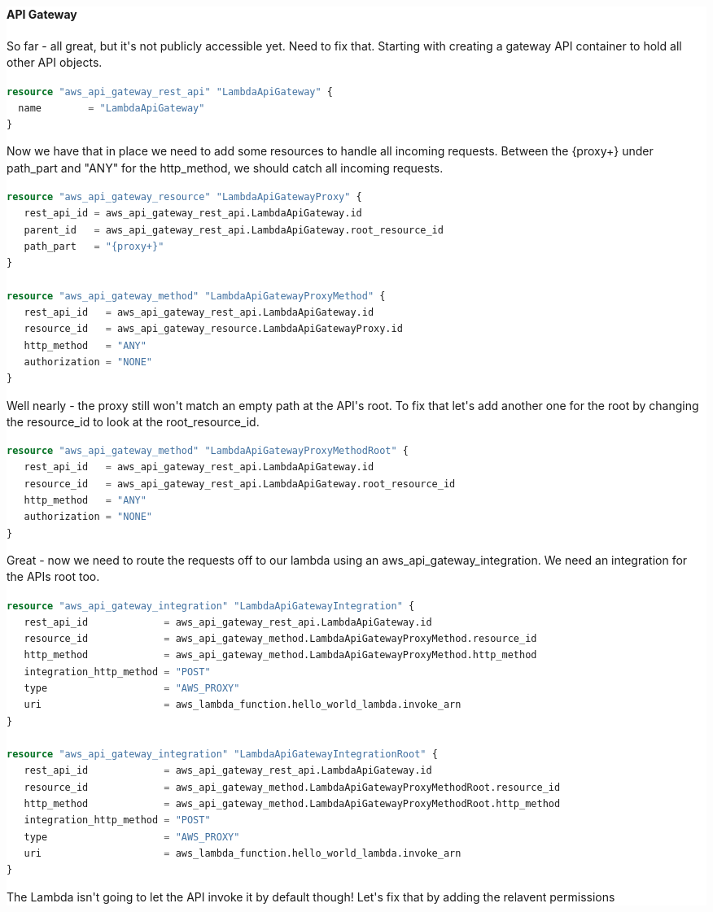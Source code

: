 #### API Gateway
So far - all great, but it's not publicly accessible yet. Need to fix that. Starting with creating a gateway API container to hold all other API objects. 
```terraform
resource "aws_api_gateway_rest_api" "LambdaApiGateway" {
  name        = "LambdaApiGateway"
}
```
Now we have that in place we need to add some resources to handle all incoming requests. Between the {proxy+} under path_part and "ANY" for the http_method, we should catch all incoming requests. 

```terraform
resource "aws_api_gateway_resource" "LambdaApiGatewayProxy" {
   rest_api_id = aws_api_gateway_rest_api.LambdaApiGateway.id
   parent_id   = aws_api_gateway_rest_api.LambdaApiGateway.root_resource_id
   path_part   = "{proxy+}"
}

resource "aws_api_gateway_method" "LambdaApiGatewayProxyMethod" {
   rest_api_id   = aws_api_gateway_rest_api.LambdaApiGateway.id
   resource_id   = aws_api_gateway_resource.LambdaApiGatewayProxy.id
   http_method   = "ANY"
   authorization = "NONE"
}
```

Well nearly - the proxy still won't match an empty path at the API's root. To fix that let's add another one for the root by changing the resource_id to look at the root_resource_id.

```terraform
resource "aws_api_gateway_method" "LambdaApiGatewayProxyMethodRoot" {
   rest_api_id   = aws_api_gateway_rest_api.LambdaApiGateway.id
   resource_id   = aws_api_gateway_rest_api.LambdaApiGateway.root_resource_id
   http_method   = "ANY"
   authorization = "NONE"
}
```

Great - now we need to route the requests off to our lambda using an aws_api_gateway_integration. We need an integration for the APIs root too.

```terraform
resource "aws_api_gateway_integration" "LambdaApiGatewayIntegration" {
   rest_api_id             = aws_api_gateway_rest_api.LambdaApiGateway.id
   resource_id             = aws_api_gateway_method.LambdaApiGatewayProxyMethod.resource_id
   http_method             = aws_api_gateway_method.LambdaApiGatewayProxyMethod.http_method
   integration_http_method = "POST"
   type                    = "AWS_PROXY"
   uri                     = aws_lambda_function.hello_world_lambda.invoke_arn
}

resource "aws_api_gateway_integration" "LambdaApiGatewayIntegrationRoot" {
   rest_api_id             = aws_api_gateway_rest_api.LambdaApiGateway.id
   resource_id             = aws_api_gateway_method.LambdaApiGatewayProxyMethodRoot.resource_id
   http_method             = aws_api_gateway_method.LambdaApiGatewayProxyMethodRoot.http_method
   integration_http_method = "POST"
   type                    = "AWS_PROXY"
   uri                     = aws_lambda_function.hello_world_lambda.invoke_arn
}
```
The Lambda isn't going to let the API invoke it by default though! Let's fix that by adding the relavent permissions
